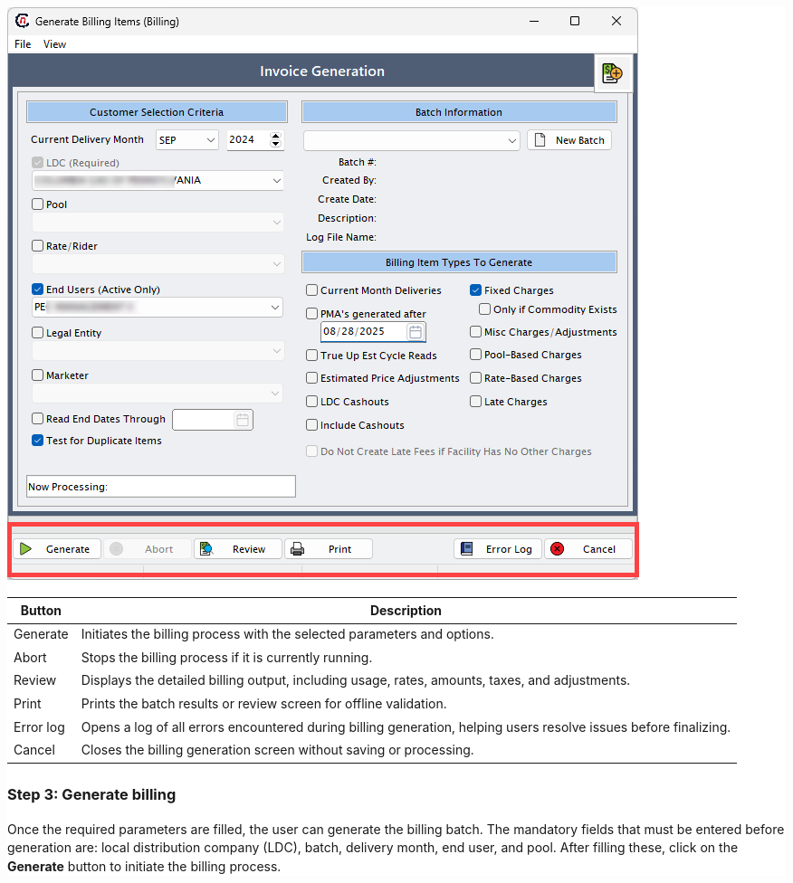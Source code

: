 ![billing_generation_6](./images/billing_generation_6.png)

| Button | Description |
|--------|-------------|
| Generate | Initiates the billing process with the selected parameters and options. |
| Abort | Stops the billing process if it is currently running. |
| Review | Displays the detailed billing output, including usage, rates, amounts, taxes, and adjustments. |
| Print | Prints the batch results or review screen for offline validation. |
| Error log | Opens a log of all errors encountered during billing generation, helping users resolve issues before finalizing. |
| Cancel | Closes the billing generation screen without saving or processing. |




### Step 3: Generate billing

Once the required parameters are filled, the user can generate the billing batch. The mandatory fields that must be entered before generation are: local distribution company (LDC), batch, delivery month, end user, and pool. After filling these, click on the **Generate** button to initiate the billing process.  

